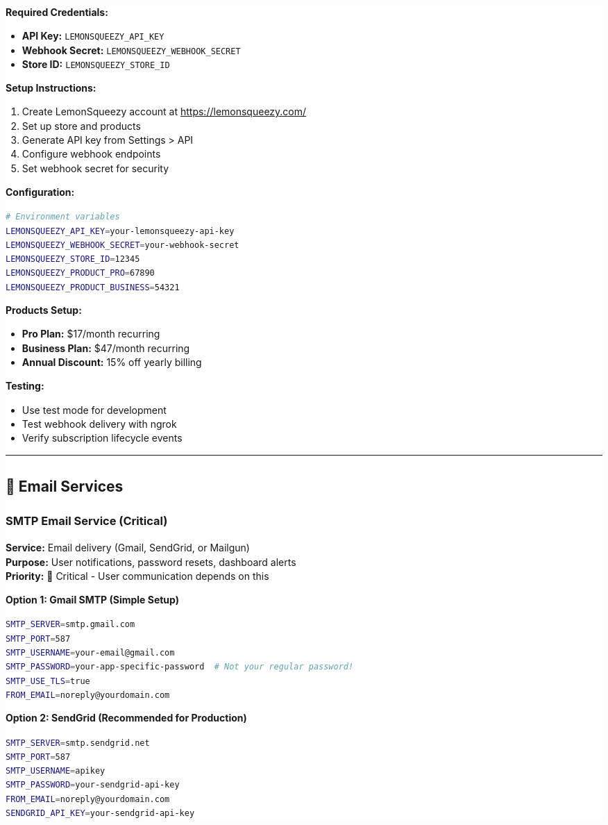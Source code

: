 **Required Credentials:**
- **API Key:** `LEMONSQUEEZY_API_KEY`
- **Webhook Secret:** `LEMONSQUEEZY_WEBHOOK_SECRET`
- **Store ID:** `LEMONSQUEEZY_STORE_ID`

**Setup Instructions:**
1. Create LemonSqueezy account at https://lemonsqueezy.com/
2. Set up store and products
3. Generate API key from Settings > API
4. Configure webhook endpoints
5. Set webhook secret for security

**Configuration:**
```bash
# Environment variables
LEMONSQUEEZY_API_KEY=your-lemonsqueezy-api-key
LEMONSQUEEZY_WEBHOOK_SECRET=your-webhook-secret
LEMONSQUEEZY_STORE_ID=12345
LEMONSQUEEZY_PRODUCT_PRO=67890
LEMONSQUEEZY_PRODUCT_BUSINESS=54321
```

**Products Setup:**
- **Pro Plan:** $17/month recurring
- **Business Plan:** $47/month recurring  
- **Annual Discount:** 15% off yearly billing

**Testing:**
- Use test mode for development
- Test webhook delivery with ngrok
- Verify subscription lifecycle events

---

## 📧 Email Services

### SMTP Email Service (Critical)
**Service:** Email delivery (Gmail, SendGrid, or Mailgun)  
**Purpose:** User notifications, password resets, dashboard alerts  
**Priority:** 🔴 Critical - User communication depends on this

**Option 1: Gmail SMTP (Simple Setup)**
```bash
SMTP_SERVER=smtp.gmail.com
SMTP_PORT=587
SMTP_USERNAME=your-email@gmail.com
SMTP_PASSWORD=your-app-specific-password  # Not your regular password!
SMTP_USE_TLS=true
FROM_EMAIL=noreply@yourdomain.com
```

**Option 2: SendGrid (Recommended for Production)**
```bash
SMTP_SERVER=smtp.sendgrid.net
SMTP_PORT=587
SMTP_USERNAME=apikey
SMTP_PASSWORD=your-sendgrid-api-key
FROM_EMAIL=noreply@yourdomain.com
SENDGRID_API_KEY=your-sendgrid-api-key
```

